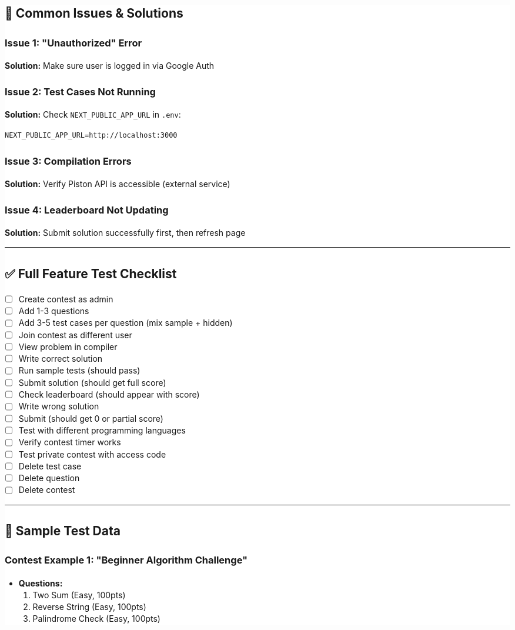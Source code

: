 
## 🚨 Common Issues & Solutions

### Issue 1: "Unauthorized" Error
**Solution:** Make sure user is logged in via Google Auth

### Issue 2: Test Cases Not Running
**Solution:** Check `NEXT_PUBLIC_APP_URL` in `.env`:
```env
NEXT_PUBLIC_APP_URL=http://localhost:3000
```

### Issue 3: Compilation Errors
**Solution:** Verify Piston API is accessible (external service)

### Issue 4: Leaderboard Not Updating
**Solution:** Submit solution successfully first, then refresh page

---

## ✅ Full Feature Test Checklist

- [ ] Create contest as admin
- [ ] Add 1-3 questions
- [ ] Add 3-5 test cases per question (mix sample + hidden)
- [ ] Join contest as different user
- [ ] View problem in compiler
- [ ] Write correct solution
- [ ] Run sample tests (should pass)
- [ ] Submit solution (should get full score)
- [ ] Check leaderboard (should appear with score)
- [ ] Write wrong solution
- [ ] Submit (should get 0 or partial score)
- [ ] Test with different programming languages
- [ ] Verify contest timer works
- [ ] Test private contest with access code
- [ ] Delete test case
- [ ] Delete question
- [ ] Delete contest

---

## 📝 Sample Test Data

### Contest Example 1: "Beginner Algorithm Challenge"
- **Questions:**
  1. Two Sum (Easy, 100pts)
  2. Reverse String (Easy, 100pts)
  3. Palindrome Check (Easy, 100pts)
